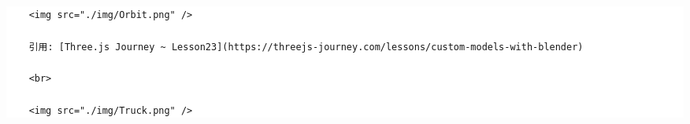         <img src="./img/Orbit.png" />

        引用: [Three.js Journey ~ Lesson23](https://threejs-journey.com/lessons/custom-models-with-blender)

        <br>

        <img src="./img/Truck.png" />
